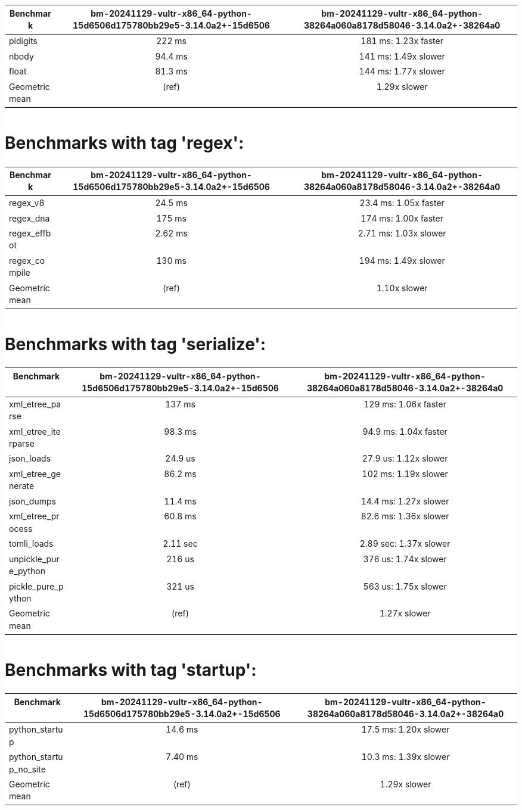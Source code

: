 | Benchmark      | bm-20241129-vultr-x86_64-python-15d6506d175780bb29e5-3.14.0a2+-15d6506 | bm-20241129-vultr-x86_64-python-38264a060a8178d58046-3.14.0a2+-38264a0 |
|----------------|:----------------------------------------------------------------------:|:----------------------------------------------------------------------:|
| pidigits       | 222 ms                                                                 | 181 ms: 1.23x faster                                                   |
| nbody          | 94.4 ms                                                                | 141 ms: 1.49x slower                                                   |
| float          | 81.3 ms                                                                | 144 ms: 1.77x slower                                                   |
| Geometric mean | (ref)                                                                  | 1.29x slower                                                           |

Benchmarks with tag 'regex':
============================

| Benchmark      | bm-20241129-vultr-x86_64-python-15d6506d175780bb29e5-3.14.0a2+-15d6506 | bm-20241129-vultr-x86_64-python-38264a060a8178d58046-3.14.0a2+-38264a0 |
|----------------|:----------------------------------------------------------------------:|:----------------------------------------------------------------------:|
| regex_v8       | 24.5 ms                                                                | 23.4 ms: 1.05x faster                                                  |
| regex_dna      | 175 ms                                                                 | 174 ms: 1.00x faster                                                   |
| regex_effbot   | 2.62 ms                                                                | 2.71 ms: 1.03x slower                                                  |
| regex_compile  | 130 ms                                                                 | 194 ms: 1.49x slower                                                   |
| Geometric mean | (ref)                                                                  | 1.10x slower                                                           |

Benchmarks with tag 'serialize':
================================

| Benchmark            | bm-20241129-vultr-x86_64-python-15d6506d175780bb29e5-3.14.0a2+-15d6506 | bm-20241129-vultr-x86_64-python-38264a060a8178d58046-3.14.0a2+-38264a0 |
|----------------------|:----------------------------------------------------------------------:|:----------------------------------------------------------------------:|
| xml_etree_parse      | 137 ms                                                                 | 129 ms: 1.06x faster                                                   |
| xml_etree_iterparse  | 98.3 ms                                                                | 94.9 ms: 1.04x faster                                                  |
| json_loads           | 24.9 us                                                                | 27.9 us: 1.12x slower                                                  |
| xml_etree_generate   | 86.2 ms                                                                | 102 ms: 1.19x slower                                                   |
| json_dumps           | 11.4 ms                                                                | 14.4 ms: 1.27x slower                                                  |
| xml_etree_process    | 60.8 ms                                                                | 82.6 ms: 1.36x slower                                                  |
| tomli_loads          | 2.11 sec                                                               | 2.89 sec: 1.37x slower                                                 |
| unpickle_pure_python | 216 us                                                                 | 376 us: 1.74x slower                                                   |
| pickle_pure_python   | 321 us                                                                 | 563 us: 1.75x slower                                                   |
| Geometric mean       | (ref)                                                                  | 1.27x slower                                                           |

Benchmarks with tag 'startup':
==============================

| Benchmark              | bm-20241129-vultr-x86_64-python-15d6506d175780bb29e5-3.14.0a2+-15d6506 | bm-20241129-vultr-x86_64-python-38264a060a8178d58046-3.14.0a2+-38264a0 |
|------------------------|:----------------------------------------------------------------------:|:----------------------------------------------------------------------:|
| python_startup         | 14.6 ms                                                                | 17.5 ms: 1.20x slower                                                  |
| python_startup_no_site | 7.40 ms                                                                | 10.3 ms: 1.39x slower                                                  |
| Geometric mean         | (ref)                                                                  | 1.29x slower                                                           |

